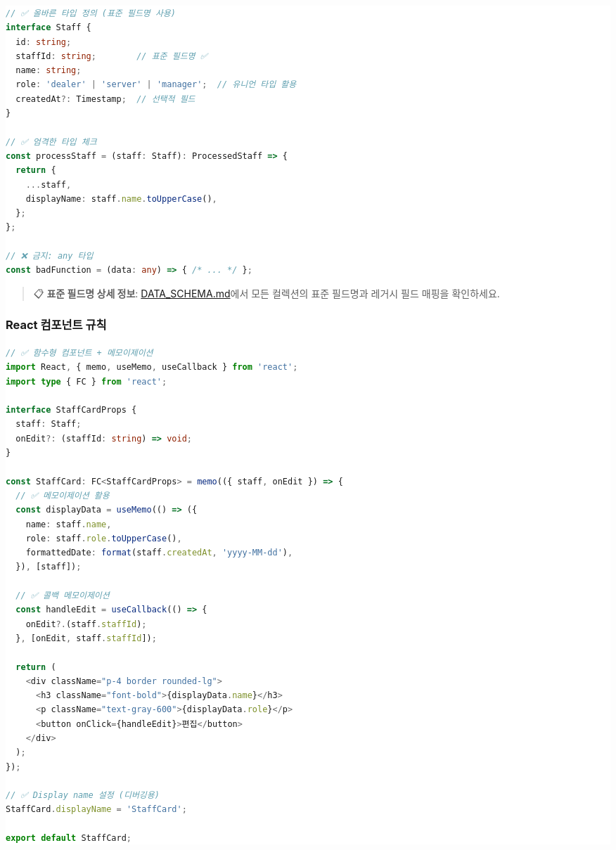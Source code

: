 ```typescript
// ✅ 올바른 타입 정의 (표준 필드명 사용)
interface Staff {
  id: string;
  staffId: string;        // 표준 필드명 ✅
  name: string;
  role: 'dealer' | 'server' | 'manager';  // 유니언 타입 활용
  createdAt?: Timestamp;  // 선택적 필드
}

// ✅ 엄격한 타입 체크
const processStaff = (staff: Staff): ProcessedStaff => {
  return {
    ...staff,
    displayName: staff.name.toUpperCase(),
  };
};

// ❌ 금지: any 타입
const badFunction = (data: any) => { /* ... */ };
```

> 📋 **표준 필드명 상세 정보**: [DATA_SCHEMA.md](./DATA_SCHEMA.md#-스키마-개요)에서 모든 컬렉션의 표준 필드명과 레거시 필드 매핑을 확인하세요.

### React 컴포넌트 규칙

```typescript
// ✅ 함수형 컴포넌트 + 메모이제이션
import React, { memo, useMemo, useCallback } from 'react';
import type { FC } from 'react';

interface StaffCardProps {
  staff: Staff;
  onEdit?: (staffId: string) => void;
}

const StaffCard: FC<StaffCardProps> = memo(({ staff, onEdit }) => {
  // ✅ 메모이제이션 활용
  const displayData = useMemo(() => ({
    name: staff.name,
    role: staff.role.toUpperCase(),
    formattedDate: format(staff.createdAt, 'yyyy-MM-dd'),
  }), [staff]);

  // ✅ 콜백 메모이제이션
  const handleEdit = useCallback(() => {
    onEdit?.(staff.staffId);
  }, [onEdit, staff.staffId]);

  return (
    <div className="p-4 border rounded-lg">
      <h3 className="font-bold">{displayData.name}</h3>
      <p className="text-gray-600">{displayData.role}</p>
      <button onClick={handleEdit}>편집</button>
    </div>
  );
});

// ✅ Display name 설정 (디버깅용)
StaffCard.displayName = 'StaffCard';

export default StaffCard;
```
